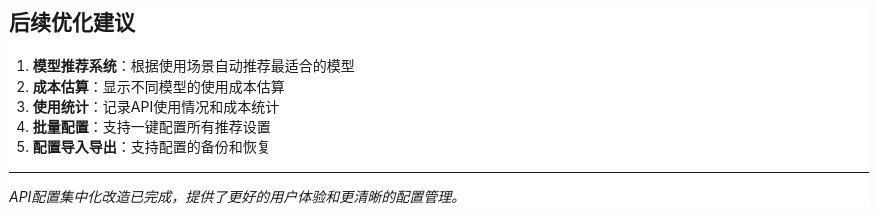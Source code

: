 ## 后续优化建议

1. **模型推荐系统**：根据使用场景自动推荐最适合的模型
2. **成本估算**：显示不同模型的使用成本估算
3. **使用统计**：记录API使用情况和成本统计
4. **批量配置**：支持一键配置所有推荐设置
5. **配置导入导出**：支持配置的备份和恢复

---

*API配置集中化改造已完成，提供了更好的用户体验和更清晰的配置管理。*